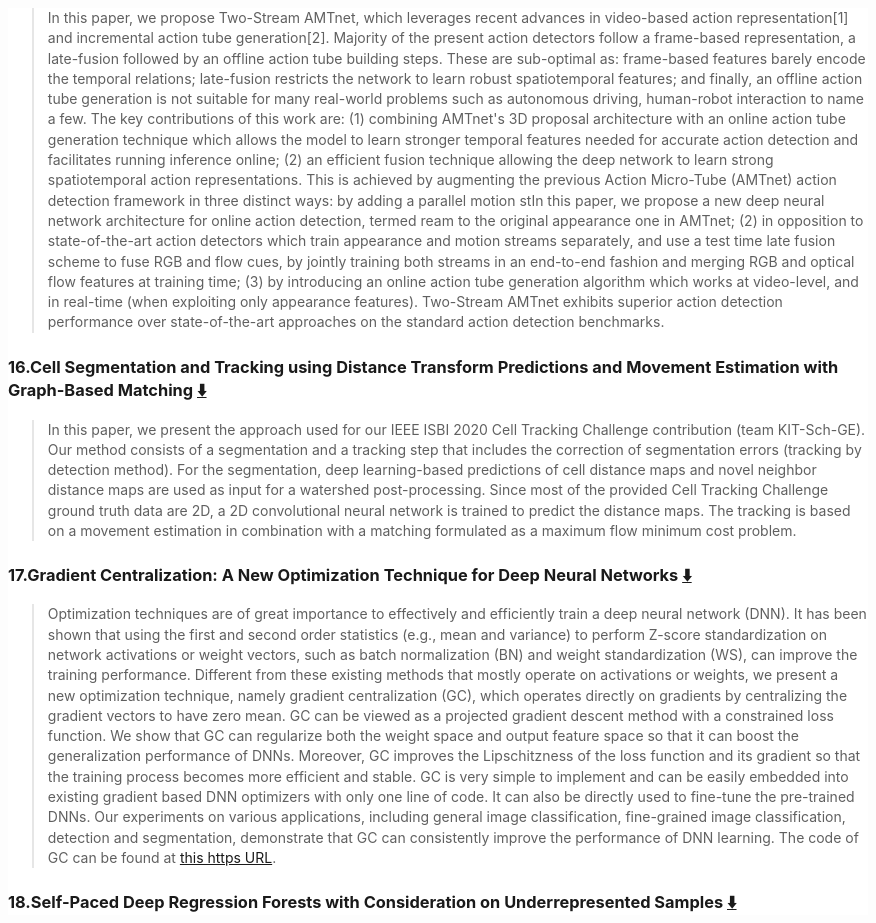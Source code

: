 >  In this paper, we propose Two-Stream AMTnet, which leverages recent advances in video-based action representation[1] and incremental action tube generation[2]. Majority of the present action detectors follow a frame-based representation, a late-fusion followed by an offline action tube building steps. These are sub-optimal as: frame-based features barely encode the temporal relations; late-fusion restricts the network to learn robust spatiotemporal features; and finally, an offline action tube generation is not suitable for many real-world problems such as autonomous driving, human-robot interaction to name a few. The key contributions of this work are: (1) combining AMTnet's 3D proposal architecture with an online action tube generation technique which allows the model to learn stronger temporal features needed for accurate action detection and facilitates running inference online; (2) an efficient fusion technique allowing the deep network to learn strong spatiotemporal action representations. This is achieved by augmenting the previous Action Micro-Tube (AMTnet) action detection framework in three distinct ways: by adding a parallel motion stIn this paper, we propose a new deep neural network architecture for online action detection, termed ream to the original appearance one in AMTnet; (2) in opposition to state-of-the-art action detectors which train appearance and motion streams separately, and use a test time late fusion scheme to fuse RGB and flow cues, by jointly training both streams in an end-to-end fashion and merging RGB and optical flow features at training time; (3) by introducing an online action tube generation algorithm which works at video-level, and in real-time (when exploiting only appearance features). Two-Stream AMTnet exhibits superior action detection performance over state-of-the-art approaches on the standard action detection benchmarks. 
### 16.Cell Segmentation and Tracking using Distance Transform Predictions and Movement Estimation with Graph-Based Matching  [ :arrow_down: ](https://arxiv.org/pdf/2004.01486.pdf)
>  In this paper, we present the approach used for our IEEE ISBI 2020 Cell Tracking Challenge contribution (team KIT-Sch-GE). Our method consists of a segmentation and a tracking step that includes the correction of segmentation errors (tracking by detection method). For the segmentation, deep learning-based predictions of cell distance maps and novel neighbor distance maps are used as input for a watershed post-processing. Since most of the provided Cell Tracking Challenge ground truth data are 2D, a 2D convolutional neural network is trained to predict the distance maps. The tracking is based on a movement estimation in combination with a matching formulated as a maximum flow minimum cost problem. 
### 17.Gradient Centralization: A New Optimization Technique for Deep Neural Networks  [ :arrow_down: ](https://arxiv.org/pdf/2004.01461.pdf)
>  Optimization techniques are of great importance to effectively and efficiently train a deep neural network (DNN). It has been shown that using the first and second order statistics (e.g., mean and variance) to perform Z-score standardization on network activations or weight vectors, such as batch normalization (BN) and weight standardization (WS), can improve the training performance. Different from these existing methods that mostly operate on activations or weights, we present a new optimization technique, namely gradient centralization (GC), which operates directly on gradients by centralizing the gradient vectors to have zero mean. GC can be viewed as a projected gradient descent method with a constrained loss function. We show that GC can regularize both the weight space and output feature space so that it can boost the generalization performance of DNNs. Moreover, GC improves the Lipschitzness of the loss function and its gradient so that the training process becomes more efficient and stable. GC is very simple to implement and can be easily embedded into existing gradient based DNN optimizers with only one line of code. It can also be directly used to fine-tune the pre-trained DNNs. Our experiments on various applications, including general image classification, fine-grained image classification, detection and segmentation, demonstrate that GC can consistently improve the performance of DNN learning. The code of GC can be found at <a class="link-external link-https" href="https://github.com/Yonghongwei/Gradient-Centralization" rel="external noopener nofollow">this https URL</a>. 
### 18.Self-Paced Deep Regression Forests with Consideration on Underrepresented Samples  [ :arrow_down: ](https://arxiv.org/pdf/2004.01459.pdf)
